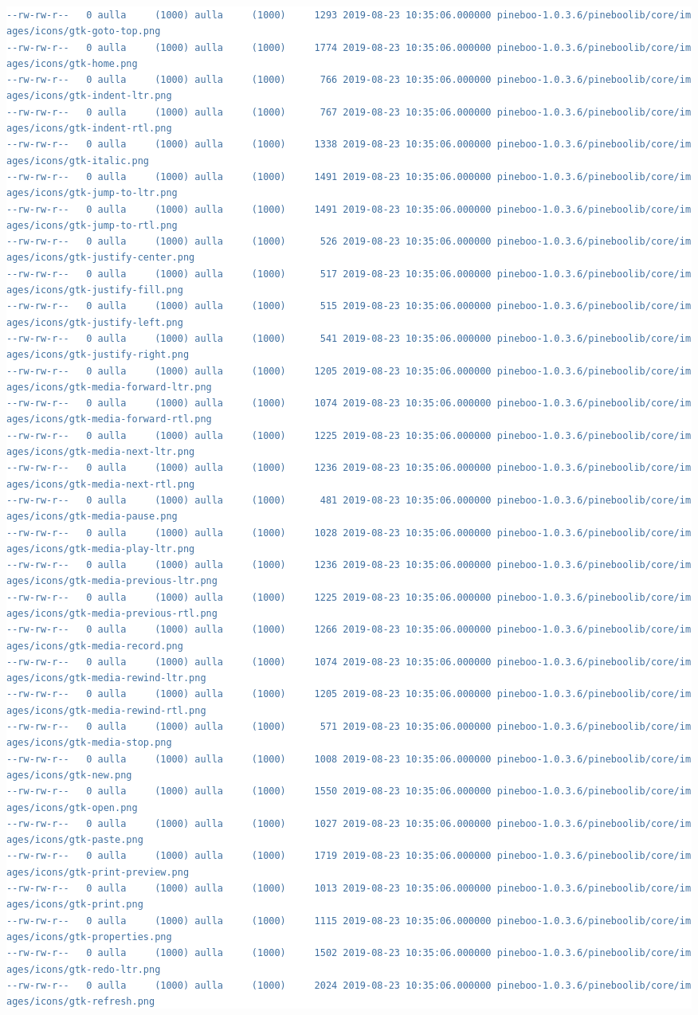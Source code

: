 ```diff
--rw-rw-r--   0 aulla     (1000) aulla     (1000)     1293 2019-08-23 10:35:06.000000 pineboo-1.0.3.6/pineboolib/core/images/icons/gtk-goto-top.png
--rw-rw-r--   0 aulla     (1000) aulla     (1000)     1774 2019-08-23 10:35:06.000000 pineboo-1.0.3.6/pineboolib/core/images/icons/gtk-home.png
--rw-rw-r--   0 aulla     (1000) aulla     (1000)      766 2019-08-23 10:35:06.000000 pineboo-1.0.3.6/pineboolib/core/images/icons/gtk-indent-ltr.png
--rw-rw-r--   0 aulla     (1000) aulla     (1000)      767 2019-08-23 10:35:06.000000 pineboo-1.0.3.6/pineboolib/core/images/icons/gtk-indent-rtl.png
--rw-rw-r--   0 aulla     (1000) aulla     (1000)     1338 2019-08-23 10:35:06.000000 pineboo-1.0.3.6/pineboolib/core/images/icons/gtk-italic.png
--rw-rw-r--   0 aulla     (1000) aulla     (1000)     1491 2019-08-23 10:35:06.000000 pineboo-1.0.3.6/pineboolib/core/images/icons/gtk-jump-to-ltr.png
--rw-rw-r--   0 aulla     (1000) aulla     (1000)     1491 2019-08-23 10:35:06.000000 pineboo-1.0.3.6/pineboolib/core/images/icons/gtk-jump-to-rtl.png
--rw-rw-r--   0 aulla     (1000) aulla     (1000)      526 2019-08-23 10:35:06.000000 pineboo-1.0.3.6/pineboolib/core/images/icons/gtk-justify-center.png
--rw-rw-r--   0 aulla     (1000) aulla     (1000)      517 2019-08-23 10:35:06.000000 pineboo-1.0.3.6/pineboolib/core/images/icons/gtk-justify-fill.png
--rw-rw-r--   0 aulla     (1000) aulla     (1000)      515 2019-08-23 10:35:06.000000 pineboo-1.0.3.6/pineboolib/core/images/icons/gtk-justify-left.png
--rw-rw-r--   0 aulla     (1000) aulla     (1000)      541 2019-08-23 10:35:06.000000 pineboo-1.0.3.6/pineboolib/core/images/icons/gtk-justify-right.png
--rw-rw-r--   0 aulla     (1000) aulla     (1000)     1205 2019-08-23 10:35:06.000000 pineboo-1.0.3.6/pineboolib/core/images/icons/gtk-media-forward-ltr.png
--rw-rw-r--   0 aulla     (1000) aulla     (1000)     1074 2019-08-23 10:35:06.000000 pineboo-1.0.3.6/pineboolib/core/images/icons/gtk-media-forward-rtl.png
--rw-rw-r--   0 aulla     (1000) aulla     (1000)     1225 2019-08-23 10:35:06.000000 pineboo-1.0.3.6/pineboolib/core/images/icons/gtk-media-next-ltr.png
--rw-rw-r--   0 aulla     (1000) aulla     (1000)     1236 2019-08-23 10:35:06.000000 pineboo-1.0.3.6/pineboolib/core/images/icons/gtk-media-next-rtl.png
--rw-rw-r--   0 aulla     (1000) aulla     (1000)      481 2019-08-23 10:35:06.000000 pineboo-1.0.3.6/pineboolib/core/images/icons/gtk-media-pause.png
--rw-rw-r--   0 aulla     (1000) aulla     (1000)     1028 2019-08-23 10:35:06.000000 pineboo-1.0.3.6/pineboolib/core/images/icons/gtk-media-play-ltr.png
--rw-rw-r--   0 aulla     (1000) aulla     (1000)     1236 2019-08-23 10:35:06.000000 pineboo-1.0.3.6/pineboolib/core/images/icons/gtk-media-previous-ltr.png
--rw-rw-r--   0 aulla     (1000) aulla     (1000)     1225 2019-08-23 10:35:06.000000 pineboo-1.0.3.6/pineboolib/core/images/icons/gtk-media-previous-rtl.png
--rw-rw-r--   0 aulla     (1000) aulla     (1000)     1266 2019-08-23 10:35:06.000000 pineboo-1.0.3.6/pineboolib/core/images/icons/gtk-media-record.png
--rw-rw-r--   0 aulla     (1000) aulla     (1000)     1074 2019-08-23 10:35:06.000000 pineboo-1.0.3.6/pineboolib/core/images/icons/gtk-media-rewind-ltr.png
--rw-rw-r--   0 aulla     (1000) aulla     (1000)     1205 2019-08-23 10:35:06.000000 pineboo-1.0.3.6/pineboolib/core/images/icons/gtk-media-rewind-rtl.png
--rw-rw-r--   0 aulla     (1000) aulla     (1000)      571 2019-08-23 10:35:06.000000 pineboo-1.0.3.6/pineboolib/core/images/icons/gtk-media-stop.png
--rw-rw-r--   0 aulla     (1000) aulla     (1000)     1008 2019-08-23 10:35:06.000000 pineboo-1.0.3.6/pineboolib/core/images/icons/gtk-new.png
--rw-rw-r--   0 aulla     (1000) aulla     (1000)     1550 2019-08-23 10:35:06.000000 pineboo-1.0.3.6/pineboolib/core/images/icons/gtk-open.png
--rw-rw-r--   0 aulla     (1000) aulla     (1000)     1027 2019-08-23 10:35:06.000000 pineboo-1.0.3.6/pineboolib/core/images/icons/gtk-paste.png
--rw-rw-r--   0 aulla     (1000) aulla     (1000)     1719 2019-08-23 10:35:06.000000 pineboo-1.0.3.6/pineboolib/core/images/icons/gtk-print-preview.png
--rw-rw-r--   0 aulla     (1000) aulla     (1000)     1013 2019-08-23 10:35:06.000000 pineboo-1.0.3.6/pineboolib/core/images/icons/gtk-print.png
--rw-rw-r--   0 aulla     (1000) aulla     (1000)     1115 2019-08-23 10:35:06.000000 pineboo-1.0.3.6/pineboolib/core/images/icons/gtk-properties.png
--rw-rw-r--   0 aulla     (1000) aulla     (1000)     1502 2019-08-23 10:35:06.000000 pineboo-1.0.3.6/pineboolib/core/images/icons/gtk-redo-ltr.png
--rw-rw-r--   0 aulla     (1000) aulla     (1000)     2024 2019-08-23 10:35:06.000000 pineboo-1.0.3.6/pineboolib/core/images/icons/gtk-refresh.png
```